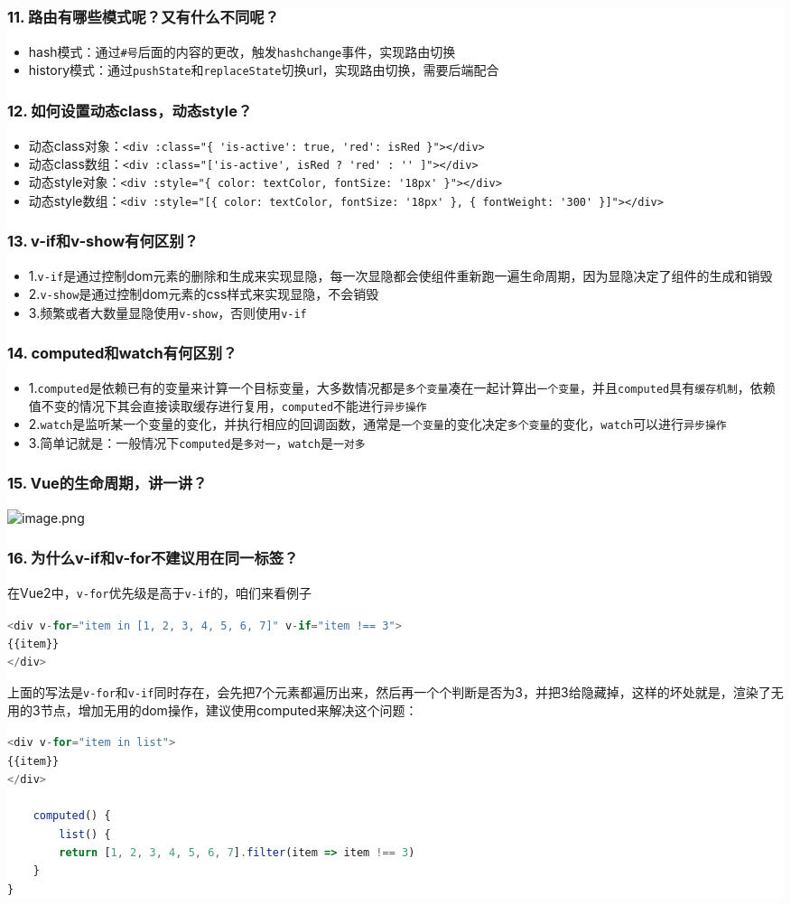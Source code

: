 ### 11\. 路由有哪些模式呢？又有什么不同呢？

*   hash模式：通过`#号`后面的内容的更改，触发`hashchange`事件，实现路由切换
*   history模式：通过`pushState`和`replaceState`切换url，实现路由切换，需要后端配合

### 12\. 如何设置动态class，动态style？

*   动态class对象：`<div :class="{ 'is-active': true, 'red': isRed }"></div>`
*   动态class数组：`<div :class="['is-active', isRed ? 'red' : '' ]"></div>`
*   动态style对象：`<div :style="{ color: textColor, fontSize: '18px' }"></div>`
*   动态style数组：`<div :style="[{ color: textColor, fontSize: '18px' }, { fontWeight: '300' }]"></div>`

### 13\. v-if和v-show有何区别？

*   1.`v-if`是通过控制dom元素的删除和生成来实现显隐，每一次显隐都会使组件重新跑一遍生命周期，因为显隐决定了组件的生成和销毁
*   2.`v-show`是通过控制dom元素的css样式来实现显隐，不会销毁
*   3.频繁或者大数量显隐使用`v-show`，否则使用`v-if`

### 14\. computed和watch有何区别？

*   1.`computed`是依赖已有的变量来计算一个目标变量，大多数情况都是`多个变量`凑在一起计算出`一个变量`，并且`computed`具有`缓存机制`，依赖值不变的情况下其会直接读取缓存进行复用，`computed`不能进行`异步操作`
*   2.`watch`是监听某一个变量的变化，并执行相应的回调函数，通常是`一个变量`的变化决定`多个变量`的变化，`watch`可以进行`异步操作`
*   3.简单记就是：一般情况下`computed`是`多对一`，`watch`是`一对多`

### 15\. Vue的生命周期，讲一讲？

![image.png](/images/jueJin/892fde0e5632486.png)

### 16\. 为什么v-if和v-for不建议用在同一标签？

在Vue2中，`v-for`优先级是高于`v-if`的，咱们来看例子

```js
<div v-for="item in [1, 2, 3, 4, 5, 6, 7]" v-if="item !== 3">
{{item}}
</div>
```

上面的写法是`v-for`和`v-if`同时存在，会先把7个元素都遍历出来，然后再一个个判断是否为3，并把3给隐藏掉，这样的坏处就是，渲染了无用的3节点，增加无用的dom操作，建议使用computed来解决这个问题：

```js
<div v-for="item in list">
{{item}}
</div>

    computed() {
        list() {
        return [1, 2, 3, 4, 5, 6, 7].filter(item => item !== 3)
    }
}
```
